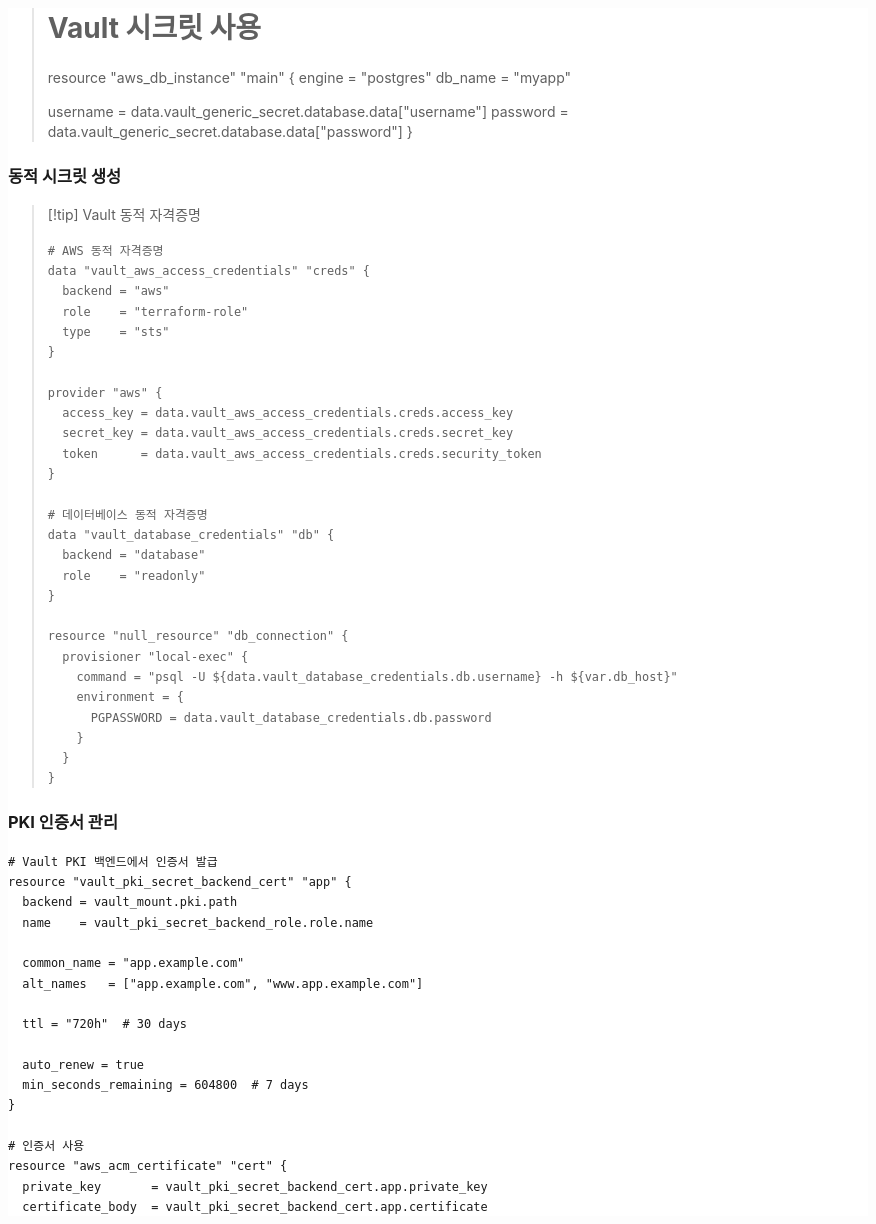 > # Vault 시크릿 사용
> resource "aws_db_instance" "main" {
>   engine     = "postgres"
>   db_name    = "myapp"
>   
>   username = data.vault_generic_secret.database.data["username"]
>   password = data.vault_generic_secret.database.data["password"]
> }
> ```

### 동적 시크릿 생성

> [!tip] Vault 동적 자격증명
> ```hcl
> # AWS 동적 자격증명
> data "vault_aws_access_credentials" "creds" {
>   backend = "aws"
>   role    = "terraform-role"
>   type    = "sts"
> }
> 
> provider "aws" {
>   access_key = data.vault_aws_access_credentials.creds.access_key
>   secret_key = data.vault_aws_access_credentials.creds.secret_key
>   token      = data.vault_aws_access_credentials.creds.security_token
> }
> 
> # 데이터베이스 동적 자격증명
> data "vault_database_credentials" "db" {
>   backend = "database"
>   role    = "readonly"
> }
> 
> resource "null_resource" "db_connection" {
>   provisioner "local-exec" {
>     command = "psql -U ${data.vault_database_credentials.db.username} -h ${var.db_host}"
>     environment = {
>       PGPASSWORD = data.vault_database_credentials.db.password
>     }
>   }
> }
> ```

### PKI 인증서 관리

```hcl
# Vault PKI 백엔드에서 인증서 발급
resource "vault_pki_secret_backend_cert" "app" {
  backend = vault_mount.pki.path
  name    = vault_pki_secret_backend_role.role.name
  
  common_name = "app.example.com"
  alt_names   = ["app.example.com", "www.app.example.com"]
  
  ttl = "720h"  # 30 days
  
  auto_renew = true
  min_seconds_remaining = 604800  # 7 days
}

# 인증서 사용
resource "aws_acm_certificate" "cert" {
  private_key       = vault_pki_secret_backend_cert.app.private_key
  certificate_body  = vault_pki_secret_backend_cert.app.certificate
```